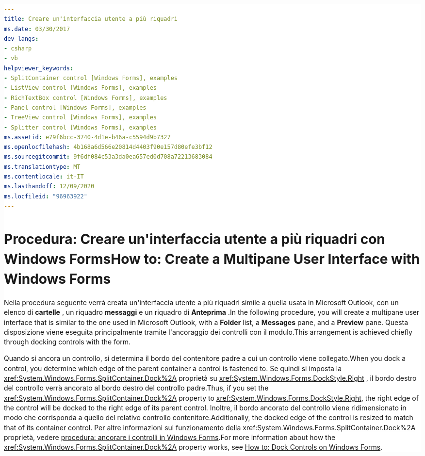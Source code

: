 ```yaml
---
title: Creare un'interfaccia utente a più riquadri
ms.date: 03/30/2017
dev_langs:
- csharp
- vb
helpviewer_keywords:
- SplitContainer control [Windows Forms], examples
- ListView control [Windows Forms], examples
- RichTextBox control [Windows Forms], examples
- Panel control [Windows Forms], examples
- TreeView control [Windows Forms], examples
- Splitter control [Windows Forms], examples
ms.assetid: e79f6bcc-3740-4d1e-b46a-c5594d9b7327
ms.openlocfilehash: 4b168a6d566e20814d4403f90e157d80efe3bf12
ms.sourcegitcommit: 9f6df084c53a3da0ea657ed0d708a72213683084
ms.translationtype: MT
ms.contentlocale: it-IT
ms.lasthandoff: 12/09/2020
ms.locfileid: "96963922"
---
```

# <a name="how-to-create-a-multipane-user-interface-with-windows-forms"></a><span data-ttu-id="9eec1-102">Procedura: Creare un'interfaccia utente a più riquadri con Windows Forms</span><span class="sxs-lookup"><span data-stu-id="9eec1-102">How to: Create a Multipane User Interface with Windows Forms</span></span>
<span data-ttu-id="9eec1-103">Nella procedura seguente verrà creata un'interfaccia utente a più riquadri simile a quella usata in Microsoft Outlook, con un elenco di **cartelle** , un riquadro **messaggi** e un riquadro di **Anteprima** .</span><span class="sxs-lookup"><span data-stu-id="9eec1-103">In the following procedure, you will create a multipane user interface that is similar to the one used in Microsoft Outlook, with a **Folder** list, a **Messages** pane, and a **Preview** pane.</span></span> <span data-ttu-id="9eec1-104">Questa disposizione viene eseguita principalmente tramite l'ancoraggio dei controlli con il modulo.</span><span class="sxs-lookup"><span data-stu-id="9eec1-104">This arrangement is achieved chiefly through docking controls with the form.</span></span>  
  
 <span data-ttu-id="9eec1-105">Quando si ancora un controllo, si determina il bordo del contenitore padre a cui un controllo viene collegato.</span><span class="sxs-lookup"><span data-stu-id="9eec1-105">When you dock a control, you determine which edge of the parent container a control is fastened to.</span></span> <span data-ttu-id="9eec1-106">Se quindi si imposta la <xref:System.Windows.Forms.SplitContainer.Dock%2A> proprietà su <xref:System.Windows.Forms.DockStyle.Right> , il bordo destro del controllo verrà ancorato al bordo destro del controllo padre.</span><span class="sxs-lookup"><span data-stu-id="9eec1-106">Thus, if you set the <xref:System.Windows.Forms.SplitContainer.Dock%2A> property to <xref:System.Windows.Forms.DockStyle.Right>, the right edge of the control will be docked to the right edge of its parent control.</span></span> <span data-ttu-id="9eec1-107">Inoltre, il bordo ancorato del controllo viene ridimensionato in modo che corrisponda a quello del relativo controllo contenitore.</span><span class="sxs-lookup"><span data-stu-id="9eec1-107">Additionally, the docked edge of the control is resized to match that of its container control.</span></span> <span data-ttu-id="9eec1-108">Per altre informazioni sul funzionamento della <xref:System.Windows.Forms.SplitContainer.Dock%2A> proprietà, vedere [procedura: ancorare i controlli in Windows Forms](how-to-dock-controls-on-windows-forms.md).</span><span class="sxs-lookup"><span data-stu-id="9eec1-108">For more information about how the <xref:System.Windows.Forms.SplitContainer.Dock%2A> property works, see [How to: Dock Controls on Windows Forms](how-to-dock-controls-on-windows-forms.md).</span></span>  
  
